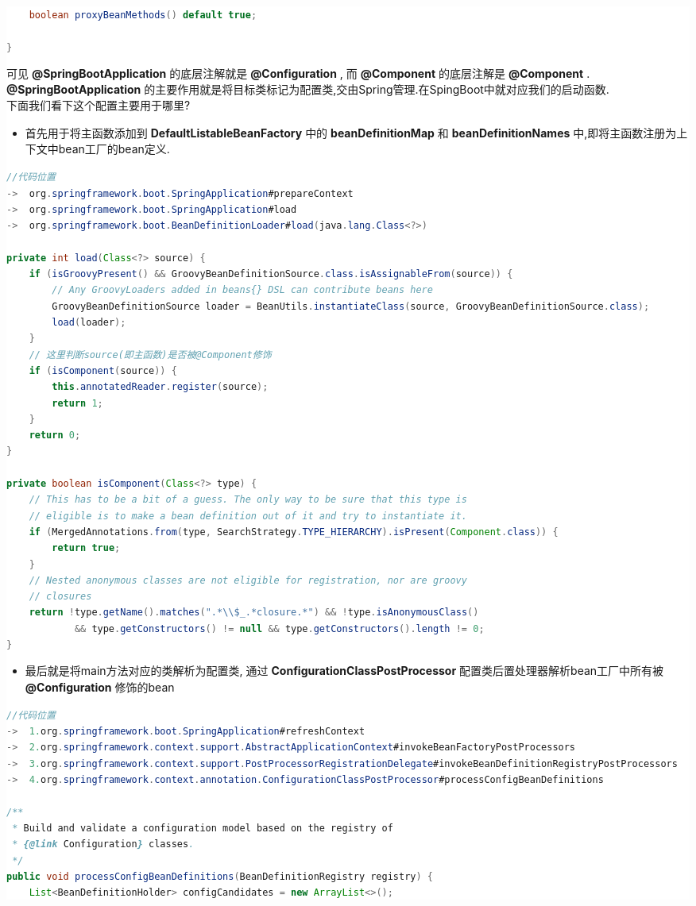 ``` java
	boolean proxyBeanMethods() default true;

}
```

可见 __@SpringBootApplication__ 的底层注解就是 __@Configuration__ , 而 __@Component__ 的底层注解是 __@Component__ .   
__@SpringBootApplication__ 的主要作用就是将目标类标记为配置类,交由Spring管理.在SpingBoot中就对应我们的启动函数.    
下面我们看下这个配置主要用于哪里?   
- 首先用于将主函数添加到 __DefaultListableBeanFactory__ 中的 __beanDefinitionMap__ 和 __beanDefinitionNames__ 中,即将主函数注册为上下文中bean工厂的bean定义.  

``` java
//代码位置
->  org.springframework.boot.SpringApplication#prepareContext   
->  org.springframework.boot.SpringApplication#load 
->  org.springframework.boot.BeanDefinitionLoader#load(java.lang.Class<?>)

private int load(Class<?> source) {
    if (isGroovyPresent() && GroovyBeanDefinitionSource.class.isAssignableFrom(source)) {
        // Any GroovyLoaders added in beans{} DSL can contribute beans here
        GroovyBeanDefinitionSource loader = BeanUtils.instantiateClass(source, GroovyBeanDefinitionSource.class);
        load(loader);
    }
    // 这里判断source(即主函数)是否被@Component修饰
    if (isComponent(source)) {
        this.annotatedReader.register(source);
        return 1;
    }
    return 0;
}

private boolean isComponent(Class<?> type) {
    // This has to be a bit of a guess. The only way to be sure that this type is
    // eligible is to make a bean definition out of it and try to instantiate it.
    if (MergedAnnotations.from(type, SearchStrategy.TYPE_HIERARCHY).isPresent(Component.class)) {
        return true;
    }
    // Nested anonymous classes are not eligible for registration, nor are groovy
    // closures
    return !type.getName().matches(".*\\$_.*closure.*") && !type.isAnonymousClass()
            && type.getConstructors() != null && type.getConstructors().length != 0;
}

```

- 最后就是将main方法对应的类解析为配置类, 通过 __ConfigurationClassPostProcessor__ 配置类后置处理器解析bean工厂中所有被 __@Configuration__ 修饰的bean  

``` java
//代码位置
->  1.org.springframework.boot.SpringApplication#refreshContext
->  2.org.springframework.context.support.AbstractApplicationContext#invokeBeanFactoryPostProcessors
->  3.org.springframework.context.support.PostProcessorRegistrationDelegate#invokeBeanDefinitionRegistryPostProcessors
->  4.org.springframework.context.annotation.ConfigurationClassPostProcessor#processConfigBeanDefinitions

/**
 * Build and validate a configuration model based on the registry of
 * {@link Configuration} classes.
 */
public void processConfigBeanDefinitions(BeanDefinitionRegistry registry) {
    List<BeanDefinitionHolder> configCandidates = new ArrayList<>();
```